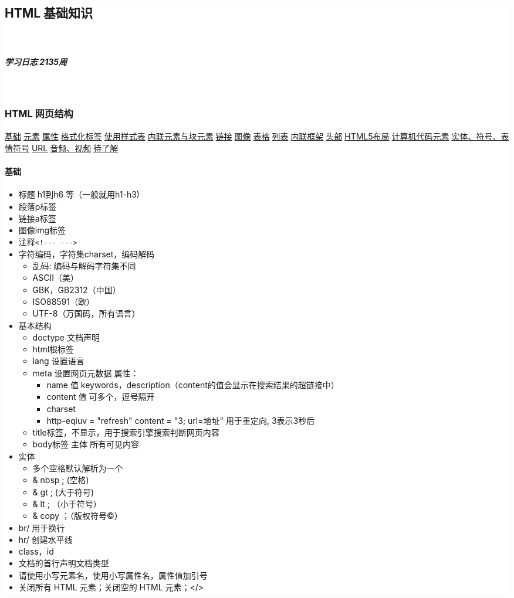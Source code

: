 ## HTML 基础知识
<br/>

##### 学习日志 2135周

<br/>

<h3 id="head">HTML 网页结构</h3>

[基础](#t1)
[元素](#t2)
[属性](#t3)
[格式化标签](#t4)
[使用样式表](#t5)
[内联元素与块元素](#t6)
[链接](#t7)
[图像](#t8)
[表格](#t9)
[列表](#t10)
[内联框架](#t11)
[头部](#t12)
[HTML5布局](#t13)
[计算机代码元素](#t14)
[实体、符号、表情符号](#t15)
[URL](#t16)
[音频、视频](#t17)
[待了解](#t18)



<h4 id="t1">基础</h4>

- 标题 h1到h6 等（一般就用h1-h3)
- 段落p标签
- 链接a标签
- 图像img标签
- 注释`<!--- --->`
- 字符编码，字符集charset，编码解码 
  - 乱码: 编码与解码字符集不同
  - ASCII（美）
  - GBK，GB2312（中国）
  - ISO88591（欧）
  - UTF-8（万国码，所有语言）
- 基本结构
  - doctype 文档声明
  - html根标签
  - lang 设置语言
  - meta 设置网页元数据 属性：
    - name 值 keywords，description（content的值会显示在搜索结果的超链接中）
    - content 值 可多个，逗号隔开
    - charset
    - http-eqiuv = "refresh" content = "3; url=地址" 用于重定向, 3表示3秒后
  - title标签，不显示，用于搜索引擎搜索判断网页内容
  - body标签 主体 所有可见内容
- 实体
  - 多个空格默认解析为一个
  - & nbsp ; (空格)
  - & gt ; (大于符号)
  - & lt ; （小于符号）
  - & copy ；（版权符号&copy;）
- br/ 用于换行
- hr/ 创建水平线
- class，id
- 文档的首行声明文档类型 <!DOCTYPE html>
- 请使用小写元素名，使用小写属性名，属性值加引号
- 关闭所有 HTML 元素；关闭空的 HTML 元素；</>